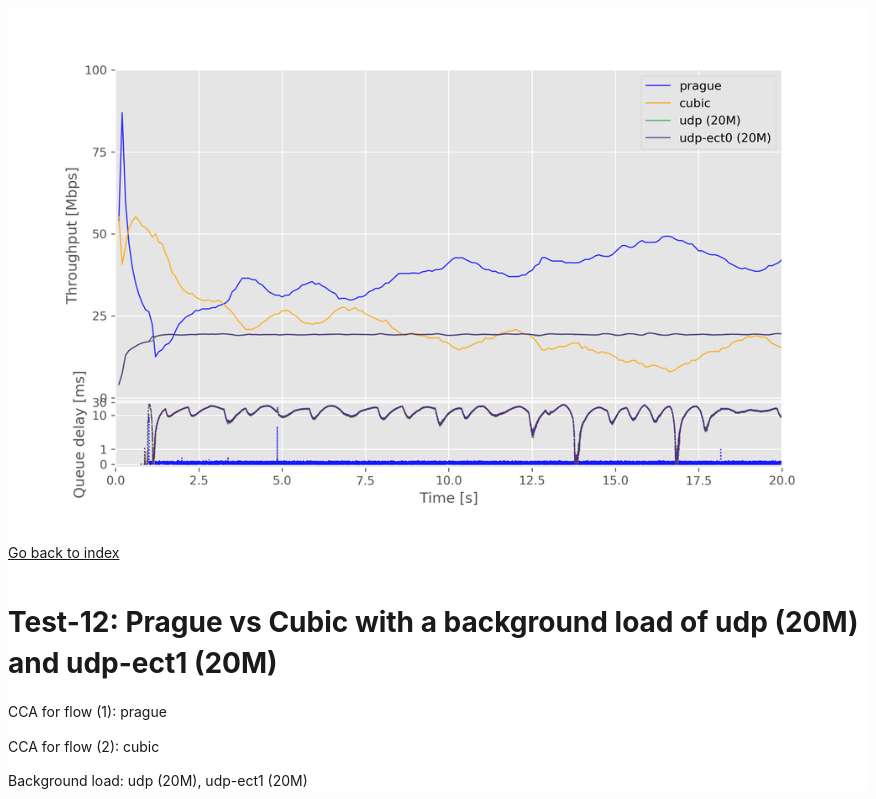 ![Result graph](Prague_Cubic_udp_20M_udp-ect0_20M.png)

[Go back to index](#description)

# Test-12: Prague vs Cubic with a background load of udp (20M) and udp-ect1 (20M)

CCA for flow (1): prague

CCA for flow (2): cubic

Background load: udp (20M), udp-ect1 (20M)
